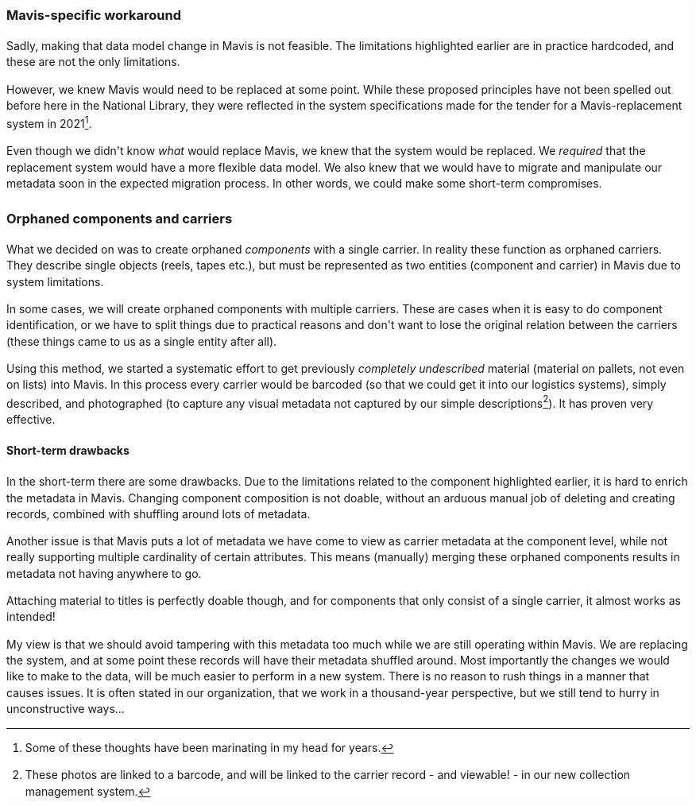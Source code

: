 ### Mavis-specific workaround
Sadly, making that data model change in Mavis is not feasible. 
The limitations highlighted earlier are in practice hardcoded, and these are not the only limitations. 

However, we knew Mavis would need to be replaced at some point. 
While these proposed principles have not been spelled out before here in the National Library, they were reflected in the system specifications made for the tender for a Mavis-replacement system in 2021[^6]. 

Even though we didn't know *what* would replace Mavis, we knew that the system would be replaced. 
We *required* that the replacement system would have a more flexible data model. 
We also knew that we would have to migrate and manipulate our metadata soon in the expected migration process. 
In other words, we could make some short-term compromises. 


### Orphaned components and carriers
What we decided on was to create orphaned *components* with a single carrier. 
In reality these function as orphaned carriers. 
They describe single objects (reels, tapes etc.), but must be represented as two entities (component and carrier) in Mavis due to system limitations. 

In some cases, we will create orphaned components with multiple carriers. 
These are cases when it is easy to do component identification, or we have to split things due to practical reasons and don't want to lose the original relation between the carriers (these things came to us as a single entity after all). 

Using this method, we started a systematic effort to get previously *completely undescribed* material (material on pallets, not even on lists) into Mavis. 
In this process every carrier would be barcoded (so that we could get it into our logistics systems), simply described, and photographed (to capture any visual metadata not captured by our simple descriptions[^7]). 
It has proven very effective.

#### Short-term drawbacks
In the short-term there are some drawbacks. 
Due to the limitations related to the component highlighted earlier, it is hard to enrich the metadata in Mavis. 
Changing component composition is not doable, without an arduous manual job of deleting and creating records, combined with shuffling around lots of metadata. 

Another issue is that Mavis puts a lot of metadata we have come to view as carrier metadata at the component level, while not really supporting multiple cardinality of certain attributes. 
This means (manually) merging these orphaned components results in metadata not having anywhere to go. 

Attaching material to titles is perfectly doable though, and for components that only consist of a single carrier, it almost works as intended!

My view is that we should avoid tampering with this metadata too much while we are still operating within Mavis. 
We are replacing the system, and at some point these records will have their metadata shuffled around. 
Most importantly the changes we would like to make to the data, will be much easier to perform in a new system. 
There is no reason to rush things in a manner that causes issues. 
It is often stated in our organization, that we work in a thousand-year perspective, but we still tend to hurry in unconstructive ways... 


[^1]: Personally, I'm more of a Kittlerian fundamentalist. 
[^2]: The Mavis metadata model is quite a bit more complex than this, but these three entities sit at its core. 
[^3]: During a talk about the state of crisis in film archives at the FIAF congress in Lausanne 2019, someone (Tiago Baptista?) asked the audience to raise their hands if they felt their institution has adequate funds. 
[^4]: This talk about minimums is not without danger. 
[^5]: For digital objects, we might at some point introduce the concept of a file-entity under the carrier. 
[^6]: Some of these thoughts have been marinating in my head for years. 
[^7]: These photos are linked to a barcode, and will be linked to the carrier record - and viewable! - in our new collection management system. 
[^8]: There is still some uncertainty surrounding the "many"-part of the "zero to many"-relation between a manifestation and a work-expressions. 
[^9]: Here is the same model formated in mermaid with some additional important relationships added: 
[^10]: See page 21 of [FIAF Bulletin Online #25, June 2023](https://www.calameo.com/fiaf/read/0009185400e6b798e58f0)
[^11]: Using RDA attributes you could model an item-carrier relationship using the a [rdai:P40080](http://www.rdaregistry.info/Elements/i/#P40009)-attribute. 
[^12]: [FIAFcore](https://fiafcore.org)
[^13]: ["Axiell Collections chosen by National of Norway to manage Norways largest collection of audiovisual materials"](https://www.axiell.com/blog-post/axiell-collections-chosen-by-national-library-of-norway-to-manage-norways-largest-collection-of-audiovisual-materials/)
